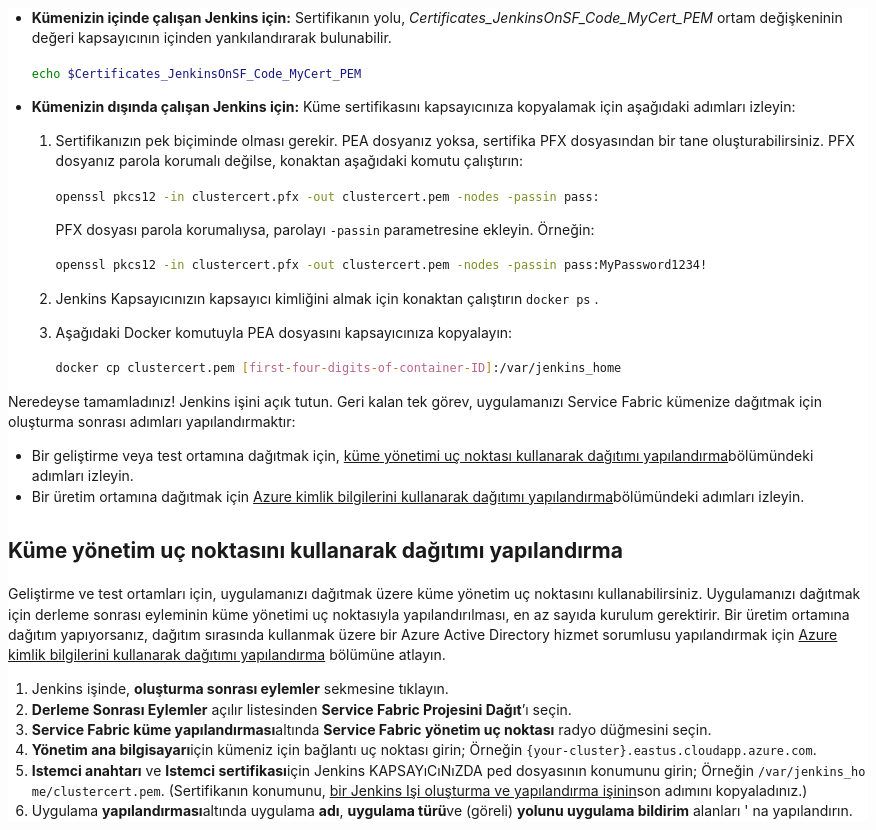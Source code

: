    * **Kümenizin içinde çalışan Jenkins için:** Sertifikanın yolu, *Certificates_JenkinsOnSF_Code_MyCert_PEM* ortam değişkeninin değeri kapsayıcının içinden yankılandırarak bulunabilir.

      ```sh
      echo $Certificates_JenkinsOnSF_Code_MyCert_PEM
      ```
   
   * **Kümenizin dışında çalışan Jenkins için:** Küme sertifikasını kapsayıcınıza kopyalamak için aşağıdaki adımları izleyin:
     1. Sertifikanızın pek biçiminde olması gerekir. PEA dosyanız yoksa, sertifika PFX dosyasından bir tane oluşturabilirsiniz. PFX dosyanız parola korumalı değilse, konaktan aşağıdaki komutu çalıştırın:

        ```sh
        openssl pkcs12 -in clustercert.pfx -out clustercert.pem -nodes -passin pass:
        ``` 

        PFX dosyası parola korumalıysa, parolayı `-passin` parametresine ekleyin. Örneğin:

        ```sh
        openssl pkcs12 -in clustercert.pfx -out clustercert.pem -nodes -passin pass:MyPassword1234!
        ``` 

     1. Jenkins Kapsayıcınızın kapsayıcı kimliğini almak için konaktan çalıştırın `docker ps` .
     1. Aşağıdaki Docker komutuyla PEA dosyasını kapsayıcınıza kopyalayın:
    
        ```sh
        docker cp clustercert.pem [first-four-digits-of-container-ID]:/var/jenkins_home
        ``` 

Neredeyse tamamladınız! Jenkins işini açık tutun. Geri kalan tek görev, uygulamanızı Service Fabric kümenize dağıtmak için oluşturma sonrası adımları yapılandırmaktır:

* Bir geliştirme veya test ortamına dağıtmak için, [küme yönetimi uç noktası kullanarak dağıtımı yapılandırma](#configure-deployment-using-cluster-management-endpoint)bölümündeki adımları izleyin.
* Bir üretim ortamına dağıtmak için [Azure kimlik bilgilerini kullanarak dağıtımı yapılandırma](#configure-deployment-using-azure-credentials)bölümündeki adımları izleyin.

## <a name="configure-deployment-using-cluster-management-endpoint"></a>Küme yönetim uç noktasını kullanarak dağıtımı yapılandırma
Geliştirme ve test ortamları için, uygulamanızı dağıtmak üzere küme yönetim uç noktasını kullanabilirsiniz. Uygulamanızı dağıtmak için derleme sonrası eyleminin küme yönetimi uç noktasıyla yapılandırılması, en az sayıda kurulum gerektirir. Bir üretim ortamına dağıtım yapıyorsanız, dağıtım sırasında kullanmak üzere bir Azure Active Directory hizmet sorumlusu yapılandırmak için [Azure kimlik bilgilerini kullanarak dağıtımı yapılandırma](#configure-deployment-using-azure-credentials) bölümüne atlayın.    

1. Jenkins işinde, **oluşturma sonrası eylemler** sekmesine tıklayın. 
1. **Derleme Sonrası Eylemler** açılır listesinden **Service Fabric Projesini Dağıt**’ı seçin. 
1. **Service Fabric küme yapılandırması**altında **Service Fabric yönetim uç noktası** radyo düğmesini seçin.
1. **Yönetim ana bilgisayarı**için kümeniz için bağlantı uç noktası girin; Örneğin `{your-cluster}.eastus.cloudapp.azure.com`.
1. **Istemci anahtarı** ve **Istemci sertifikası**için Jenkins KAPSAYıCıNıZDA ped dosyasının konumunu girin; Örneğin `/var/jenkins_home/clustercert.pem`. (Sertifikanın konumunu, [bir Jenkins Işi oluşturma ve yapılandırma işinin](#create-and-configure-a-jenkins-job)son adımını kopyaladınız.)
1. Uygulama **yapılandırması**altında uygulama **adı**, **uygulama türü**ve (göreli) **yolunu uygulama bildirim** alanları ' na yapılandırın.


  [build-step]: ./media/service-fabric-cicd-your-linux-application-with-jenkins/build-step.png
  [build-step-dotnet]: ./media/service-fabric-cicd-your-linux-application-with-jenkins/build-step-dotnet.png